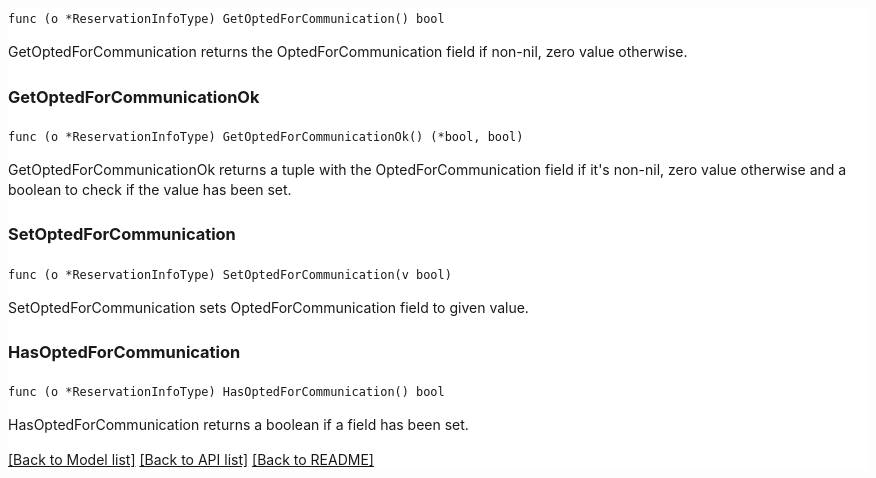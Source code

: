 `func (o *ReservationInfoType) GetOptedForCommunication() bool`

GetOptedForCommunication returns the OptedForCommunication field if non-nil, zero value otherwise.

### GetOptedForCommunicationOk

`func (o *ReservationInfoType) GetOptedForCommunicationOk() (*bool, bool)`

GetOptedForCommunicationOk returns a tuple with the OptedForCommunication field if it's non-nil, zero value otherwise
and a boolean to check if the value has been set.

### SetOptedForCommunication

`func (o *ReservationInfoType) SetOptedForCommunication(v bool)`

SetOptedForCommunication sets OptedForCommunication field to given value.

### HasOptedForCommunication

`func (o *ReservationInfoType) HasOptedForCommunication() bool`

HasOptedForCommunication returns a boolean if a field has been set.


[[Back to Model list]](../README.md#documentation-for-models) [[Back to API list]](../README.md#documentation-for-api-endpoints) [[Back to README]](../README.md)


